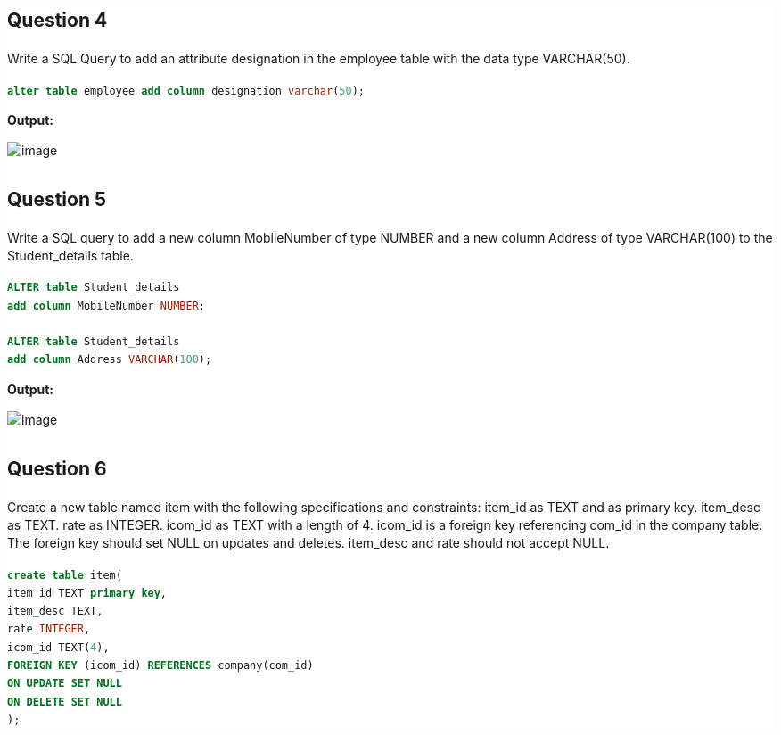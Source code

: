 
**Question 4**
---
Write a SQL Query to add an attribute designation in the employee table with the data type VARCHAR(50).

```sql
alter table employee add column designation varchar(50);
```

**Output:**

![image](https://github.com/user-attachments/assets/dcb47bfe-867d-4072-b494-d850371fe3e6)


**Question 5**
---
Write a SQL query to add a new column MobileNumber of type NUMBER and a new column Address of type VARCHAR(100) to the Student_details table.

```sql
ALTER table Student_details 
add column MobileNumber NUMBER; 

ALTER table Student_details 
add column Address VARCHAR(100);
```

**Output:**

![image](https://github.com/user-attachments/assets/0b2e9196-3c00-4c31-b08a-518b5b03a8f7)


**Question 6**
---
Create a new table named item with the following specifications and constraints:
item_id as TEXT and as primary key.
item_desc as TEXT.
rate as INTEGER.
icom_id as TEXT with a length of 4.
icom_id is a foreign key referencing com_id in the company table.
The foreign key should set NULL on updates and deletes.
item_desc and rate should not accept NULL.

```sql
create table item(
item_id TEXT primary key,
item_desc TEXT,
rate INTEGER,
icom_id TEXT(4),
FOREIGN KEY (icom_id) REFERENCES company(com_id)
ON UPDATE SET NULL
ON DELETE SET NULL
);
```
